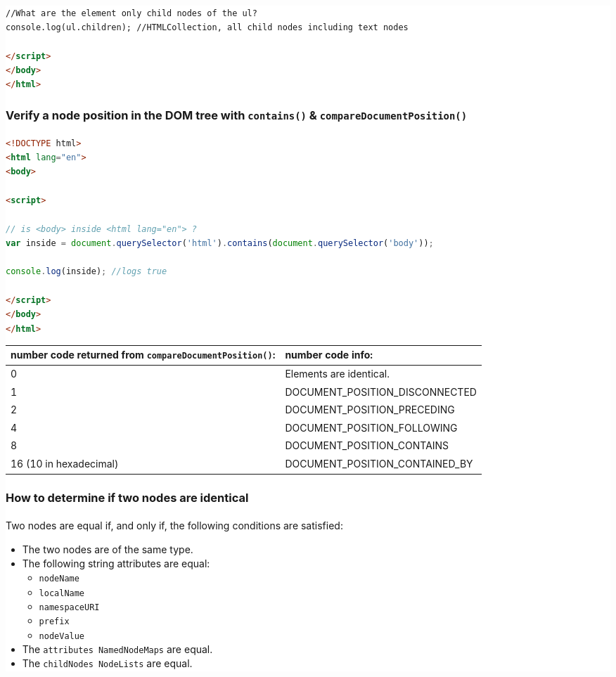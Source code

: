 ```html
//What are the element only child nodes of the ul?
console.log(ul.children); //HTMLCollection, all child nodes including text nodes

</script>
</body>
</html>
```

### Verify a node position in the DOM tree with `contains()` & `compareDocumentPosition()`

```html
<!DOCTYPE html>
<html lang="en">
<body>

<script>

// is <body> inside <html lang="en"> ?
var inside = document.querySelector('html').contains(document.querySelector('body'));

console.log(inside); //logs true

</script>
</body>
</html>
```

| **number code returned from** `compareDocumentPosition()`: | **number code info:**          |
|:-----------------------------------------------------------|:-------------------------------|
| 0                                                          | Elements are identical.        |
| 1                                                          | DOCUMENT_POSITION_DISCONNECTED |
| 2                                                          | DOCUMENT_POSITION_PRECEDING    |
| 4                                                          | DOCUMENT_POSITION_FOLLOWING    |
| 8                                                          | DOCUMENT_POSITION_CONTAINS     |
| 16 (10 in hexadecimal)                                     | DOCUMENT_POSITION_CONTAINED_BY |

### How to determine if two nodes are identical

Two nodes are equal if, and only if, the following conditions are satisfied:
* The two nodes are of the same type.
* The following string attributes are equal:
	* `nodeName`
	* `localName`
	* `namespaceURI`
	* `prefix`
	* `nodeValue`
* The `attributes NamedNodeMaps` are equal.
* The `childNodes NodeLists` are equal.
